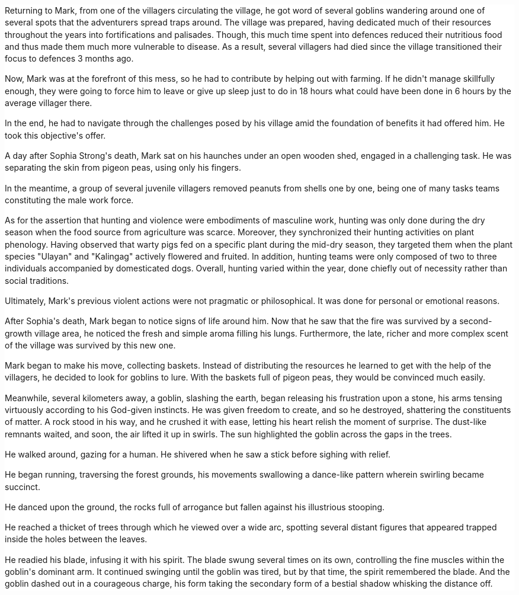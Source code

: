 Returning to Mark, from one of the villagers circulating the village, he got word of several goblins wandering around one of several spots that the adventurers spread traps around. The village was prepared, having dedicated much of their resources throughout the years into fortifications and palisades. Though, this much time spent into defences reduced their nutritious food and thus made them much more vulnerable to disease. As a result, several villagers had died since the village transitioned their focus to defences 3 months ago.

Now, Mark was at the forefront of this mess, so he had to contribute by helping out with farming. If he didn't manage skillfully enough, they were going to force him to leave or give up sleep just to do in 18 hours what could have been done in 6 hours by the average villager there.

In the end, he had to navigate through the challenges posed by his village amid the foundation of benefits it had offered him. He took this objective's offer.

A day after Sophia Strong's death, Mark sat on his haunches under an open wooden shed, engaged in a challenging task. He was separating the skin from pigeon peas, using only his fingers.

In the meantime, a group of several juvenile villagers removed peanuts from shells one by one, being one of many tasks teams constituting the male work force.

As for the assertion that hunting and violence were embodiments of masculine work, hunting was only done during the dry season when the food source from agriculture was scarce. Moreover, they synchronized their hunting activities on plant phenology. Having observed that warty pigs fed on a specific plant during the mid-dry season, they targeted them when the plant species "Ulayan" and "Kalingag" actively flowered and fruited. In addition, hunting teams were only composed of two to three individuals accompanied by domesticated dogs. Overall, hunting varied within the year, done chiefly out of necessity rather than social traditions.

Ultimately, Mark's previous violent actions were not pragmatic or philosophical. It was done for personal or emotional reasons.

After Sophia's death, Mark began to notice signs of life around him. Now that he saw that the fire was survived by a second-growth village area, he noticed the fresh and simple aroma filling his lungs. Furthermore, the late, richer and more complex scent of the village was survived by this new one.

Mark began to make his move, collecting baskets. Instead of distributing the resources he learned to get with the help of the villagers, he decided to look for goblins to lure. With the baskets full of pigeon peas, they would be convinced much easily.

Meanwhile, several kilometers away, a goblin, slashing the earth, began releasing his frustration upon a stone, his arms tensing virtuously according to his God-given instincts. He was given freedom to create, and so he destroyed, shattering the constituents of matter. A rock stood in his way, and he crushed it with ease, letting his heart relish the moment of surprise. The dust-like remnants waited, and soon, the air lifted it up in swirls. The sun highlighted the goblin across the gaps in the trees.

He walked around, gazing for a human. He shivered when he saw a stick before sighing with relief.

He began running, traversing the forest grounds, his movements swallowing a dance-like pattern wherein swirling became succinct.

He danced upon the ground, the rocks full of arrogance but fallen against his illustrious stooping.

He reached a thicket of trees through which he viewed over a wide arc, spotting several distant figures that appeared trapped inside the holes between the leaves.

He readied his blade, infusing it with his spirit. The blade swung several times on its own, controlling the fine muscles within the goblin's dominant arm. It continued swinging until the goblin was tired, but by that time, the spirit remembered the blade. And the goblin dashed out in a courageous charge, his form taking the secondary form of a bestial shadow whisking the distance off.

